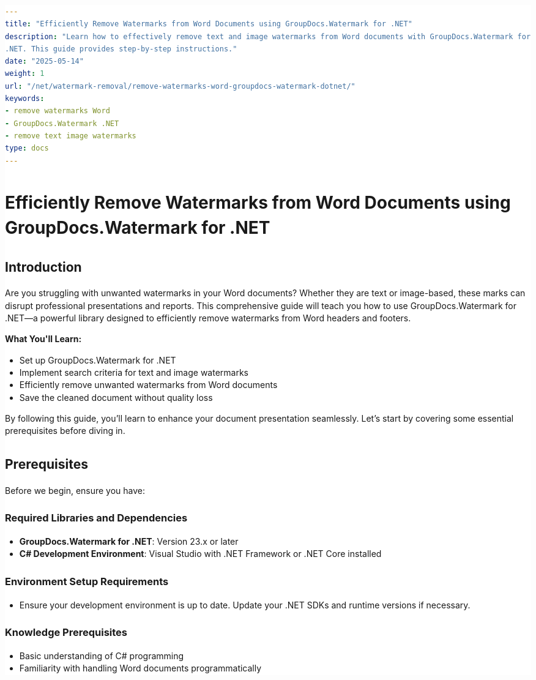```yaml
---
title: "Efficiently Remove Watermarks from Word Documents using GroupDocs.Watermark for .NET"
description: "Learn how to effectively remove text and image watermarks from Word documents with GroupDocs.Watermark for .NET. This guide provides step-by-step instructions."
date: "2025-05-14"
weight: 1
url: "/net/watermark-removal/remove-watermarks-word-groupdocs-watermark-dotnet/"
keywords:
- remove watermarks Word
- GroupDocs.Watermark .NET
- remove text image watermarks
type: docs
---
```

# Efficiently Remove Watermarks from Word Documents using GroupDocs.Watermark for .NET

## Introduction

Are you struggling with unwanted watermarks in your Word documents? Whether they are text or image-based, these marks can disrupt professional presentations and reports. This comprehensive guide will teach you how to use GroupDocs.Watermark for .NET—a powerful library designed to efficiently remove watermarks from Word headers and footers.

**What You'll Learn:**
- Set up GroupDocs.Watermark for .NET
- Implement search criteria for text and image watermarks
- Efficiently remove unwanted watermarks from Word documents
- Save the cleaned document without quality loss

By following this guide, you’ll learn to enhance your document presentation seamlessly. Let’s start by covering some essential prerequisites before diving in.

## Prerequisites

Before we begin, ensure you have:

### Required Libraries and Dependencies
- **GroupDocs.Watermark for .NET**: Version 23.x or later
- **C# Development Environment**: Visual Studio with .NET Framework or .NET Core installed

### Environment Setup Requirements
- Ensure your development environment is up to date. Update your .NET SDKs and runtime versions if necessary.

### Knowledge Prerequisites
- Basic understanding of C# programming
- Familiarity with handling Word documents programmatically
